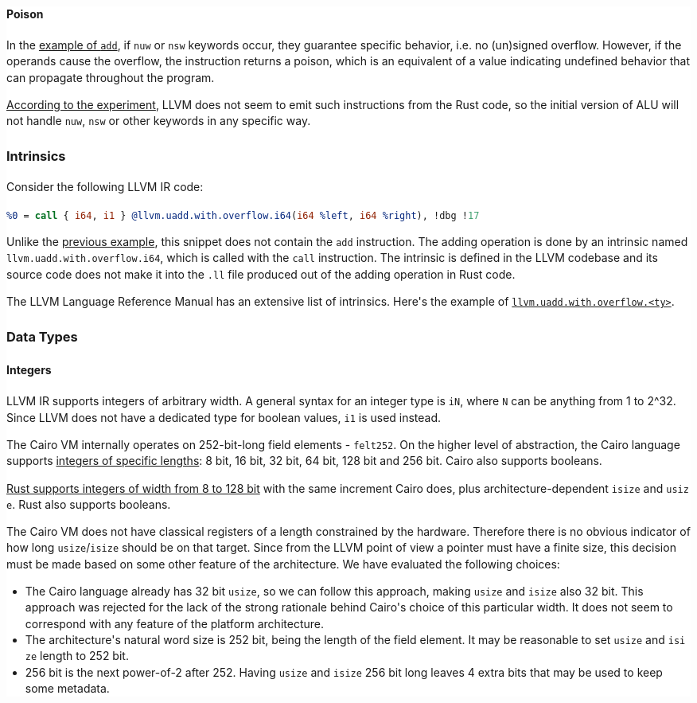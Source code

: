 #### Poison

In the [example of `add`](#keywords), if `nuw` or `nsw` keywords occur, they guarantee specific
behavior, i.e. no (un)signed overflow. However, if the operands cause the overflow, the instruction
returns a poison, which is an equivalent of a value indicating undefined behavior that can propagate
throughout the program.

[According to the experiment](https://github.com/reilabs/hieratika/issues/27#issuecomment-2397645979),
LLVM does not seem to emit such instructions from the Rust code, so the initial version of ALU will
not handle `nuw`, `nsw` or other keywords in any specific way.

### Intrinsics

Consider the following LLVM IR code:

```llvm
%0 = call { i64, i1 } @llvm.uadd.with.overflow.i64(i64 %left, i64 %right), !dbg !17
```

Unlike the [previous example](#keywords), this snippet does not contain the `add` instruction. The
adding operation is done by an intrinsic named `llvm.uadd.with.overflow.i64`, which is called with
the `call` instruction. The intrinsic is defined in the LLVM codebase and its source code does not
make it into the `.ll` file produced out of the adding operation in Rust code.

The LLVM Language Reference Manual has an extensive list of intrinsics. Here's the example of
[ `llvm.uadd.with.overflow.<ty>`](https://llvm.org/docs/LangRef.html#llvm-uadd-with-overflow-intrinsics).

### Data Types

#### Integers

LLVM IR supports integers of arbitrary width. A general syntax for an integer type is `iN`, where
`N` can be anything from 1 to 2^32. Since LLVM does not have a dedicated type for boolean values,
`i1` is used instead.

The Cairo VM internally operates on 252-bit-long field elements - `felt252`. On the higher level of
abstraction, the Cairo language supports
[integers of specific lengths](https://book.cairo-lang.org/ch02-02-data-types.html): 8 bit, 16 bit,
32 bit, 64 bit, 128 bit and 256 bit. Cairo also supports booleans.

[Rust supports integers of width from 8 to 128 bit](https://doc.rust-lang.org/book/ch03-02-data-types.html)
with the same increment Cairo does, plus architecture-dependent `isize` and `usize`. Rust also
supports booleans.

The Cairo VM does not have classical registers of a length constrained by the hardware. Therefore
there is no obvious indicator of how long `usize`/`isize` should be on that target. Since from the
LLVM point of view a pointer must have a finite size, this decision must be made based on some other
feature of the architecture. We have evaluated the following choices:

- The Cairo language already has 32 bit `usize`, so we can follow this approach, making `usize` and
  `isize` also 32 bit. This approach was rejected for the lack of the strong rationale behind
  Cairo's choice of this particular width. It does not seem to correspond with any feature of the
  platform architecture.
- The architecture's natural word size is 252 bit, being the length of the field element. It may be
  reasonable to set `usize` and `isize` length to 252 bit.
- 256 bit is the next power-of-2 after 252. Having `usize` and `isize` 256 bit long leaves 4 extra
  bits that may be used to keep some metadata.
